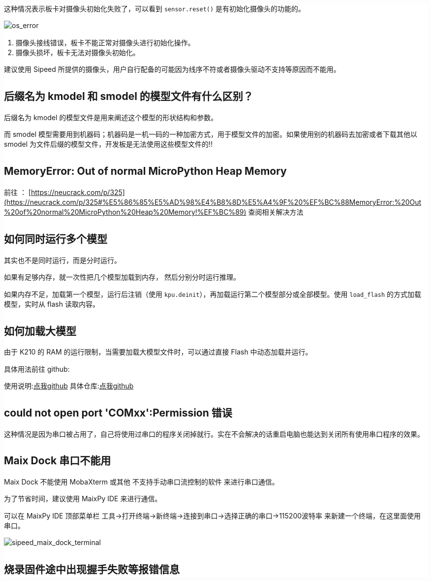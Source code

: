 这种情况表示板卡对摄像头初始化失败了，可以看到 `sensor.reset()` 是有初始化摄像头的功能的。

![os_error](./assets/maixpy_faq/os_error.png)

1. 摄像头接线错误，板卡不能正常对摄像头进行初始化操作。
2. 摄像头损坏，板卡无法对摄像头初始化。

建议使用 Sipeed 所提供的摄像头，用户自行配备的可能因为线序不符或者摄像头驱动不支持等原因而不能用。

## 后缀名为 kmodel 和 smodel 的模型文件有什么区别？

后缀名为 kmodel 的模型文件是用来阐述这个模型的形状结构和参数。

而 smodel 模型需要用到机器码；机器码是一机一码的一种加密方式，用于模型文件的加密。如果使用别的机器码去加密或者下载其他以 smodel 为文件后缀的模型文件，开发板是无法使用这些模型文件的!!

## MemoryError: Out of normal MicroPython Heap Memory

前往 ： [https://neucrack.com/p/325](https://neucrack.com/p/325#%E5%86%85%E5%AD%98%E4%B8%8D%E5%A4%9F%20%EF%BC%88MemoryError:%20Out%20of%20normal%20MicroPython%20Heap%20Memory!%EF%BC%89) 查阅相关解决方法

## 如何同时运行多个模型

其实也不是同时运行，而是分时运行。

如果有足够内存，就一次性把几个模型加载到内存， 然后分别分时运行推理。

如果内存不足，加载第一个模型，运行后注销（使用 `kpu.deinit`），再加载运行第二个模型部分或全部模型。使用 `load_flash` 的方式加载模型，实时从 flash 读取内容。

## 如何加载大模型

由于 K210 的 RAM 的运行限制，当需要加载大模型文件时，可以通过直接 Flash 中动态加载并运行。

具体用法前往 github:

使用说明:[点我github](https://github.com/sipeed/MaixPy_scripts/blob/master/machine_vision/load_big_model/README_ZH.md)
具体仓库:[点我github](https://github.com/sipeed/MaixPy_scripts/tree/master/machine_vision/load_big_model)

## could not open port 'COMxx':Permission 错误

这种情况是因为串口被占用了，自己将使用过串口的程序关闭掉就行。实在不会解决的话重启电脑也能达到关闭所有使用串口程序的效果。

## Maix Dock 串口不能用

Maix Dock 不能使用 MobaXterm 或其他 不支持手动串口流控制的软件 来进行串口通信。

为了节省时间，建议使用 MaixPy IDE 来进行通信。

可以在 MaixPy IDE 顶部菜单栏 工具->打开终端->新终端->连接到串口->选择正确的串口->115200波特率 来新建一个终端，在这里面使用串口。

![sipeed_maix_dock_terminal](./../../assets/hardware/maix_dock/sipeed_maix_dock_terminal.png)

## 烧录固件途中出现握手失败等报错信息
